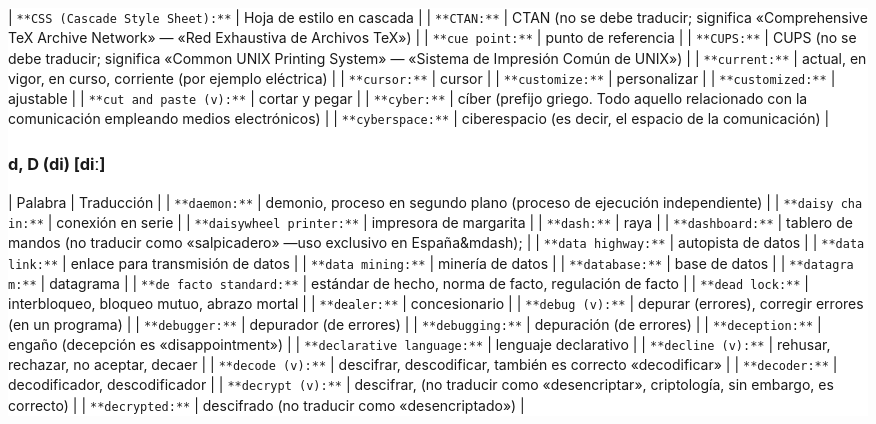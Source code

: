 | `**CSS (Cascade Style Sheet):**` | Hoja de estilo en cascada |
| `**CTAN:**` | CTAN (no se debe traducir; significa «Comprehensive TeX Archive Network» — «Red Exhaustiva de Archivos TeX») |
| `**cue point:**` | punto de referencia |
| `**CUPS:**` | CUPS (no se debe traducir; significa «Common UNIX Printing System» — «Sistema de Impresión Común de UNIX») |
| `**current:**` | actual, en vigor, en curso, corriente (por ejemplo eléctrica) |
| `**cursor:**` | cursor |
| `**customize:**` | personalizar |
| `**customized:**` | ajustable |
| `**cut and paste (v):**` | cortar y pegar |
| `**cyber:**` | cíber (prefijo griego. Todo aquello relacionado con la comunicación empleando medios electrónicos) |
| `**cyberspace:**` | ciberespacio (es decir, el espacio de la comunicación) |

### d, D (di) [diː]

| Palabra | Traducción |
| `**daemon:**` | demonio, proceso en segundo plano (proceso de ejecución independiente) |
| `**daisy chain:**` | conexión en serie |
| `**daisywheel printer:**` | impresora de margarita |
| `**dash:**` | raya |
| `**dashboard:**` | tablero de mandos (no traducir como «salpicadero» —uso exclusivo en España&mdash); |
| `**data highway:**` | autopista de datos |
| `**data link:**` | enlace para transmisión de datos |
| `**data mining:**` | minería de datos |
| `**database:**` | base de datos |
| `**datagram:**` | datagrama |
| `**de facto standard:**` | estándar de hecho, norma de facto, regulación de facto |
| `**dead lock:**` | interbloqueo, bloqueo mutuo, abrazo mortal |
| `**dealer:**` | concesionario |
| `**debug (v):**` | depurar (errores), corregir errores (en un programa) |
| `**debugger:**` | depurador (de errores) |
| `**debugging:**` | depuración (de errores) |
| `**deception:**` | engaño (decepción es «disappointment») |
| `**declarative language:**` | lenguaje declarativo |
| `**decline (v):**` | rehusar, rechazar, no aceptar, decaer |
| `**decode (v):**` | descifrar, descodificar, también es correcto «decodificar» |
| `**decoder:**` | decodificador, descodificador |
| `**decrypt (v):**` | descifrar, (no traducir como «desencriptar», criptología, sin embargo, es correcto) |
| `**decrypted:**` | descifrado (no traducir como «desencriptado») |